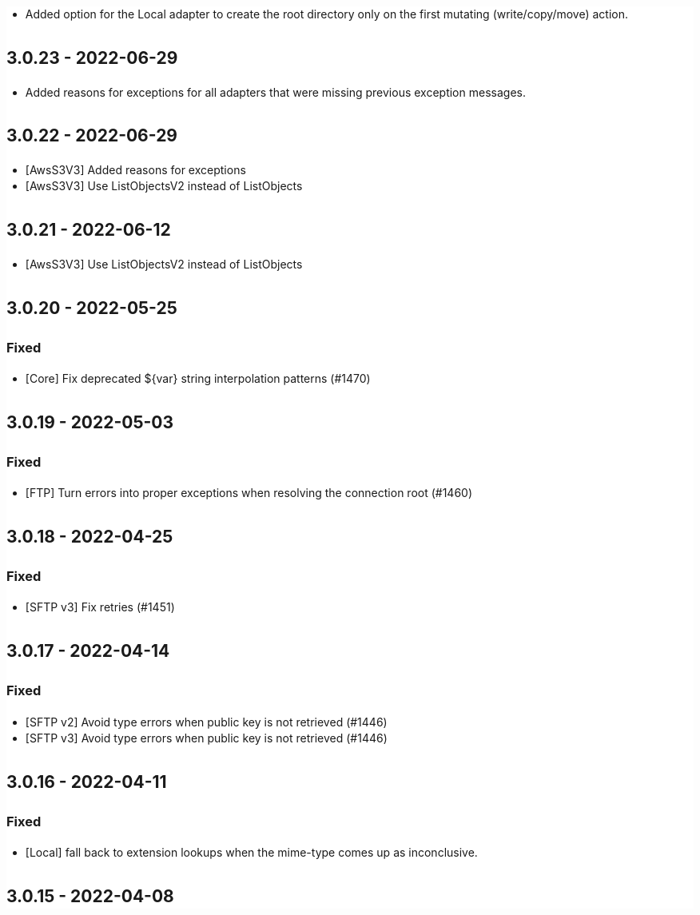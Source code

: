 - Added option for the Local adapter to create the root directory only on the first mutating (write/copy/move) action.

## 3.0.23 - 2022-06-29

- Added reasons for exceptions for all adapters that were missing previous exception messages.

## 3.0.22 - 2022-06-29

- [AwsS3V3] Added reasons for exceptions
- [AwsS3V3] Use ListObjectsV2 instead of ListObjects

## 3.0.21 - 2022-06-12

- [AwsS3V3] Use ListObjectsV2 instead of ListObjects

## 3.0.20 - 2022-05-25

### Fixed

- [Core] Fix deprecated ${var} string interpolation patterns (#1470)

## 3.0.19 - 2022-05-03

### Fixed

- [FTP] Turn errors into proper exceptions when resolving the connection root (#1460)

## 3.0.18 - 2022-04-25

### Fixed

- [SFTP v3] Fix retries (#1451)

## 3.0.17 - 2022-04-14

### Fixed

- [SFTP v2] Avoid type errors when public key is not retrieved (#1446)
- [SFTP v3] Avoid type errors when public key is not retrieved (#1446)

## 3.0.16 - 2022-04-11

### Fixed

- [Local] fall back to extension lookups when the mime-type comes up as inconclusive.

## 3.0.15 - 2022-04-08
